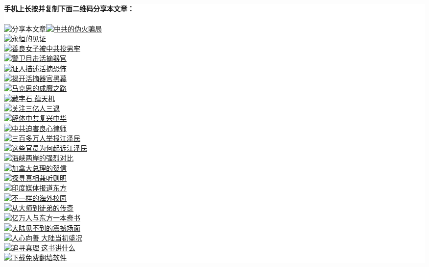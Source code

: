 <strong>手机上长按并复制下面二维码分享本文章：</strong><br><br><img src="https://quickchart.io/qr?size=256&text=https://github.com/1992513/djy/blob/master/gb/24/1/17/n14160481.md%231" title="分享本文章"></td><td VALIGN=TOP><a href="https://github.com/1992513/djy/blob/master/gb/16/1/21/n4622075.md?dfh#1" target="_blank"><img src="https://raw.githubusercontent.com/1992513/djy/master/gb/300/wei-f1.jpg" title="中共的伪火骗局"  alt="中共的伪火骗局"></a><br><a href="https://github.com/1992513/www/blob/master/README.md?dfh#9" target="_blank"><img src="https://raw.githubusercontent.com/1992513/djy/master/gb/300/yong-h.jpg" title="永恒的见证"  alt="永恒的见证"></a><br><a href="https://github.com/1992513/djy/blob/master/gb/13/9/29/n3974789.md?dfh#1" target="_blank"><img src="https://raw.githubusercontent.com/1992513/djy/master/gb/300/shang-lnz.jpg" title="善良女子被中共投男牢"  alt="善良女子被中共投男牢"></a><br><a href="https://github.com/1992513/djy/blob/master/gb/16/3/16/n4663449.md?dfh#1" target="_blank"><img src="https://raw.githubusercontent.com/1992513/djy/master/gb/300/huo-z3.jpg" title="警卫目击活摘器官"  alt="警卫目击活摘器官"></a><br><a href="https://github.com/1992513/djy/blob/master/gb/16/8/7/n8177641.md?dfh#1" target="_blank"><img src="https://raw.githubusercontent.com/1992513/djy/master/gb/300/huo-z4.jpg" title="证人描述活摘恐怖"  alt="证人描述活摘恐怖"></a><br><a href="https://github.com/1992513/djy/blob/master/gb/10/4/19/n2881569.md?dfh#1" target="_blank"><img src="https://raw.githubusercontent.com/1992513/djy/master/gb/300/huo-z1.jpg" title="揭开活摘器官黑幕"  alt="揭开活摘器官黑幕"></a><br><a href="https://github.com/1992513/djy/blob/master/gb/10/11/7/n3077476.md?dfh#1" target="_blank"><img src="https://raw.githubusercontent.com/1992513/djy/master/gb/300/ma-ks.jpg" title="马克思的成魔之路"  alt="马克思的成魔之路"></a><br><a href="https://github.com/1992513/djy/blob/master/gb/14/6/9/n4173977.md?dfh#1" target="_blank"><img src="https://raw.githubusercontent.com/1992513/djy/master/gb/300/chang-zs.jpg" title="藏字石 蕴天机"  alt="藏字石 蕴天机"></a><br><a href="https://github.com/1992513/djy/blob/master/gb/18/5/10/n10381511.md?dfh#1" target="_blank"><img src="https://raw.githubusercontent.com/1992513/djy/master/gb/300/st1.jpg" title="关注三亿人三退"  alt="关注三亿人三退"></a><br><a href="https://github.com/1992513/djy/blob/master/gb/18/3/21/n10237682.md?dfh#1" target="_blank"><img src="https://raw.githubusercontent.com/1992513/djy/master/gb/300/jie-t.jpg" title="解体中共复兴中华"  alt="解体中共复兴中华"></a><br><a href="https://github.com/1992513/djy/blob/master/gb/9/2/9/n2422991.md?dfh#1" target="_blank"><img src="https://raw.githubusercontent.com/1992513/djy/master/gb/300/gao-zs.jpg" title="中共迫害良心律师"  alt="中共迫害良心律师"></a><br><a href="https://github.com/1992513/djy/blob/master/gb/18/12/9/n10900044.md?dfh#1" target="_blank"><img src="https://raw.githubusercontent.com/1992513/djy/master/gb/300/sj1.jpg" title="三百多万人举报江泽民"  alt="三百多万人举报江泽民"></a><br><a href="https://github.com/1992513/djy/blob/master/gb/18/8/28/n10672014.md?dfh#1" target="_blank"><img src="https://raw.githubusercontent.com/1992513/djy/master/gb/300/sj2.jpg" title="这些官员为何起诉江泽民"  alt="这些官员为何起诉江泽民"></a><br><a href="https://github.com/1992513/djy/blob/master/gb/8/12/18/n2367165.md?dfh#1" target="_blank"><img src="https://raw.githubusercontent.com/1992513/djy/master/gb/300/liangan.jpg" title="海峡两岸的强烈对比"  alt="海峡两岸的强烈对比"></a><br><a href="https://github.com/1992513/djy/blob/master/gb/15/12/10/n4593139.md?dfh#1" target="_blank"><img src="https://raw.githubusercontent.com/1992513/djy/master/gb/300/jia-ndzl.jpg" title="加拿大总理的贺信"  alt="加拿大总理的贺信"></a><br><a href="https://github.com/1992513/djy/blob/master/gb/11/6/17/n3289382.md?dfh#1" target="_blank"><img src="https://raw.githubusercontent.com/1992513/djy/master/gb/300/xiao-wd.jpg" title="探寻真相兼听则明"  alt="探寻真相兼听则明"></a><br><a href="https://github.com/1992513/djy/blob/master/gb/18/10/27/n10812623.md?dfh#1" target="_blank"><img src="https://raw.githubusercontent.com/1992513/djy/master/gb/300/yindu.jpg" title="印度媒体报道东方"  alt="印度媒体报道东方"></a><br><a href="https://github.com/1992513/djy/blob/master/gb/18/6/9/n10469652.md?dfh#1" target="_blank"><img src="https://raw.githubusercontent.com/1992513/djy/master/gb/300/xie-j.jpg" title="不一样的海外校园"  alt="不一样的海外校园"></a><br><a href="https://github.com/1992513/djy/blob/master/gb/7/4/5/n1669415.md?dfh#1" target="_blank"><img src="https://raw.githubusercontent.com/1992513/djy/master/gb/300/li-up.jpg" title="从大师到徒弟的传奇"  alt="从大师到徒弟的传奇"></a><br><a href="https://github.com/1992513/djy/blob/master/gb/17/5/26/n9191512.md?dfh#1" target="_blank"><img src="https://raw.githubusercontent.com/1992513/djy/master/gb/300/zfl2.jpg" title="亿万人与东方一本奇书"  alt="亿万人与东方一本奇书"></a><br><a href="https://github.com/1992513/djy/blob/master/gb/13/11/27/n4020290.md?dfh#1" target="_blank"><img src="https://raw.githubusercontent.com/1992513/djy/master/gb/300/zhen-h.jpg" title="大陆见不到的震撼场面"  alt="大陆见不到的震撼场面"></a><br><a href="https://github.com/1992513/djy/blob/master/gb/15/7/17/n4482910.md?dfh#1" target="_blank"><img src="https://raw.githubusercontent.com/1992513/djy/master/gb/300/dalu-sk.jpg" title="人心向善 大陆当初盛况"  alt="人心向善 大陆当初盛况"></a><br><a href="https://github.com/1992513/djy/blob/master/gb/19/1/5/n10955468.md?dfh#1" target="_blank"><img src="https://raw.githubusercontent.com/1992513/djy/master/gb/300/zfl1.jpg" title="追寻真理 这书讲什么"  alt="追寻真理 这书讲什么"></a><br><a href="https://github.com/1992513/www/blob/master/README.md?dfh#1" target="_blank"><img src="https://raw.githubusercontent.com/1992513/djy/master/gb/300/fq1.jpg" title="下载免费翻墙软件"  alt="下载免费翻墙软件"></a><br></td></tr></table>
